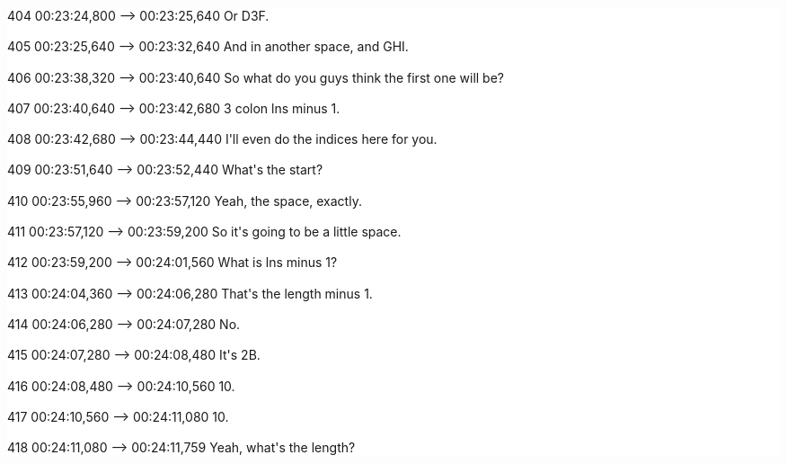 404
00:23:24,800 --> 00:23:25,640
Or D3F.

405
00:23:25,640 --> 00:23:32,640
And in another space, and GHI.

406
00:23:38,320 --> 00:23:40,640
So what do you guys think the first one will be?

407
00:23:40,640 --> 00:23:42,680
3 colon lns minus 1.

408
00:23:42,680 --> 00:23:44,440
I'll even do the indices here for you.

409
00:23:51,640 --> 00:23:52,440
What's the start?

410
00:23:55,960 --> 00:23:57,120
Yeah, the space, exactly.

411
00:23:57,120 --> 00:23:59,200
So it's going to be a little space.

412
00:23:59,200 --> 00:24:01,560
What is lns minus 1?

413
00:24:04,360 --> 00:24:06,280
That's the length minus 1.

414
00:24:06,280 --> 00:24:07,280
No.

415
00:24:07,280 --> 00:24:08,480
It's 2B.

416
00:24:08,480 --> 00:24:10,560
10.

417
00:24:10,560 --> 00:24:11,080
10.

418
00:24:11,080 --> 00:24:11,759
Yeah, what's the length?
